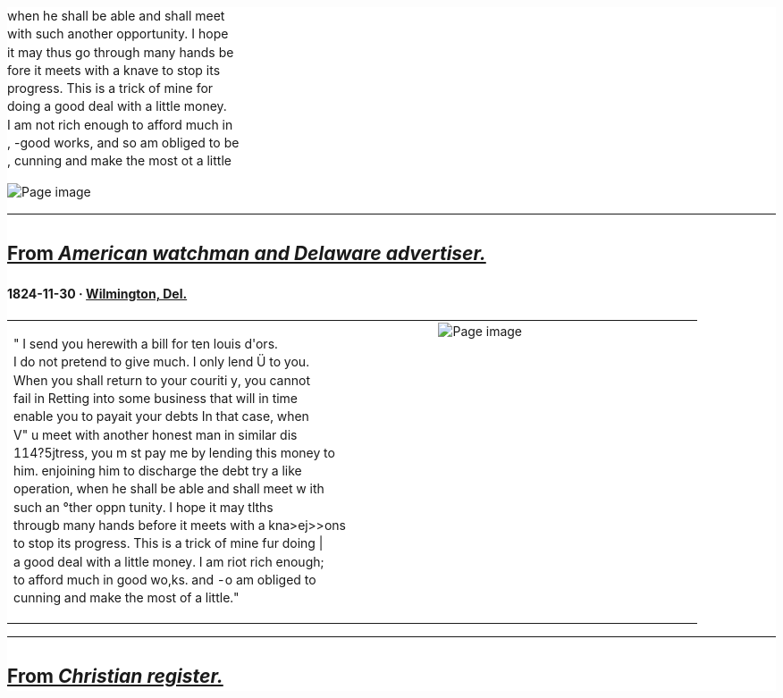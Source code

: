 when he shall be able and shall meet  
with such another opportunity. I hope  
it may thus go through many hands be­  
fore it meets with a knave to stop its  
progress. This is a trick of mine for  
doing a good deal with a little money.  
I am not rich enough to afford much in  
, -good works, and so am obliged to be  
, cunning and make the most ot a little
</td><td style="width: 50%; max-height: 75%; margin: auto; display: block;">
<img alt="Page image" src="https://tile.loc.gov/image-services/iiif/service:ndnp:mb:batch_mb_circe_ver01:data:sn83021202:00517171980:1824111701:0249/pct:26.757139963540613,20.43918918918919,19.323475795017217,19.45382882882883/!600,600/0/default.jpg"/>
</td>
</tr></table>

---

## [From _American watchman and Delaware advertiser._](https://www.loc.gov/resource/sn82014894/1824-11-30/ed-1/?sp=1)

#### 1824-11-30 &middot; [Wilmington, Del.](http://dbpedia.org/resource/Wilmington%2C_Delaware)

<table style="width: 100%;"><tr><td style="width: 50%">

  
&quot; I send you herewith a bill for ten louis d&#x27;ors.  
I do not pretend to give much. I only lend Ü to you.  
When you shall return to your couriti y, you cannot  
fail in Retting into some business that will in time  
enable you to payait your debts In that case, when  
V&quot; u meet with another honest man in similar dis  
114?5jtress, you m st pay me by lending this money to  
him. enjoining him to discharge the debt try a like  
operation, when he shall be able and shall meet w ith  
such an °ther oppn tunity. I hope it may tlths  
througb many hands before it meets with a kna&gt;ej&gt;&gt;ons  
to stop its progress. This is a trick of mine fur doing |  
a good deal with a little money. I am riot rich enough;  
to afford much in good wo,ks. and -o am obliged to  
cunning and make the most of a little.&quot; 
</td><td style="width: 50%; max-height: 75%; margin: auto; display: block;">
<img alt="Page image" src="https://tile.loc.gov/image-services/iiif/service:ndnp:deu:batch_deu_kedavra_ver01:data:sn82014894:00271741194:1824113001:1309/pct:44.73094170403587,12.696428571428571,27.18609865470852,9.821428571428571/!600,600/0/default.jpg"/>
</td>
</tr></table>

---

## [From _Christian register._](https://archive.org/details/sim_unitarian-register-and-the-universalist-leader_1824-12-03_3_69/page/n3/mode/1up?view=theater)
